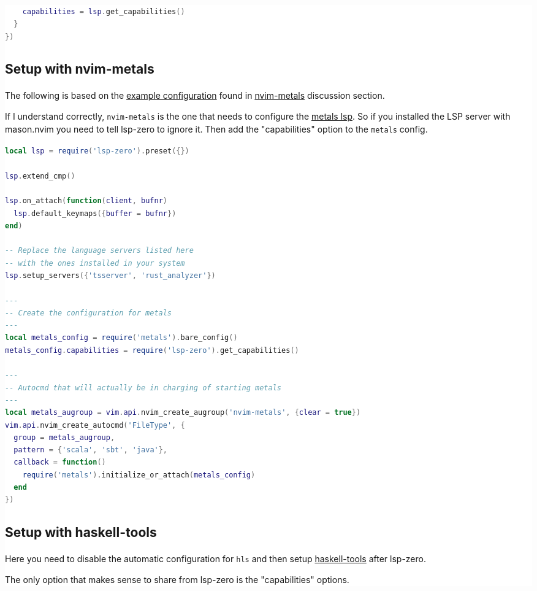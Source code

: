 ```lua
    capabilities = lsp.get_capabilities()
  }
})
```

## Setup with nvim-metals

The following is based on the [example configuration](https://github.com/scalameta/nvim-metals/discussions/39) found in [nvim-metals](https://github.com/scalameta/nvim-metals) discussion section.

If I understand correctly, `nvim-metals` is the one that needs to configure the [metals lsp](https://scalameta.org/metals/). So if you installed the LSP server with mason.nvim you need to tell lsp-zero to ignore it. Then add the "capabilities" option to the `metals` config.

```lua
local lsp = require('lsp-zero').preset({})

lsp.extend_cmp()

lsp.on_attach(function(client, bufnr)
  lsp.default_keymaps({buffer = bufnr})
end)

-- Replace the language servers listed here
-- with the ones installed in your system
lsp.setup_servers({'tsserver', 'rust_analyzer'})

---
-- Create the configuration for metals
---
local metals_config = require('metals').bare_config()
metals_config.capabilities = require('lsp-zero').get_capabilities()

---
-- Autocmd that will actually be in charging of starting metals
---
local metals_augroup = vim.api.nvim_create_augroup('nvim-metals', {clear = true})
vim.api.nvim_create_autocmd('FileType', {
  group = metals_augroup,
  pattern = {'scala', 'sbt', 'java'},
  callback = function()
    require('metals').initialize_or_attach(metals_config)
  end
})
```

## Setup with haskell-tools

Here you need to disable the automatic configuration for `hls` and then setup [haskell-tools](https://github.com/mrcjkb/haskell-tools.nvim) after lsp-zero.

The only option that makes sense to share from lsp-zero is the "capabilities" options.
